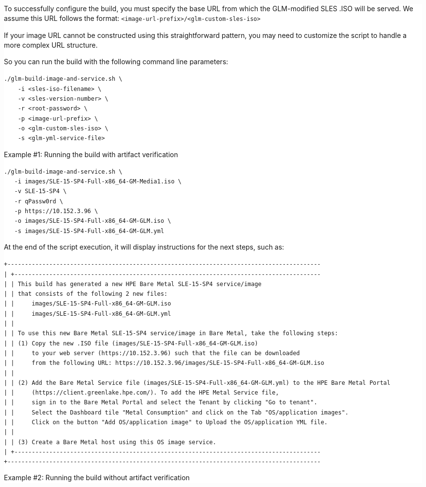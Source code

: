 To successfully configure the build, you must specify the base URL from which the GLM-modified SLES .ISO will be served. We assume this URL follows the format: `<image-url-prefix>/<glm-custom-sles-iso>`

If your image URL cannot be constructed using this straightforward pattern, you may need to customize the script to handle a more complex URL structure.

So you can run the build with the following command line parameters:
```
./glm-build-image-and-service.sh \
    -i <sles-iso-filename> \
    -v <sles-version-number> \
    -r <root-password> \
    -p <image-url-prefix> \
    -o <glm-custom-sles-iso> \
    -s <glm-yml-service-file>
```

Example #1: Running the build with artifact verification

```
./glm-build-image-and-service.sh \
   -i images/SLE-15-SP4-Full-x86_64-GM-Media1.iso \
   -v SLE-15-SP4 \
   -r qPassw0rd \
   -p https://10.152.3.96 \
   -o images/SLE-15-SP4-Full-x86_64-GM-GLM.iso \
   -s images/SLE-15-SP4-Full-x86_64-GM-GLM.yml
```

At the end of the script execution, it will display instructions for the next steps, such as:
```
+------------------------------------------------------------------------------------------
| +----------------------------------------------------------------------------------------
| | This build has generated a new HPE Bare Metal SLE-15-SP4 service/image
| | that consists of the following 2 new files:
| |     images/SLE-15-SP4-Full-x86_64-GM-GLM.iso
| |     images/SLE-15-SP4-Full-x86_64-GM-GLM.yml
| |
| | To use this new Bare Metal SLE-15-SP4 service/image in Bare Metal, take the following steps:
| | (1) Copy the new .ISO file (images/SLE-15-SP4-Full-x86_64-GM-GLM.iso)
| |     to your web server (https://10.152.3.96) such that the file can be downloaded
| |     from the following URL: https://10.152.3.96/images/SLE-15-SP4-Full-x86_64-GM-GLM.iso
| |
| | (2) Add the Bare Metal Service file (images/SLE-15-SP4-Full-x86_64-GM-GLM.yml) to the HPE Bare Metal Portal
| |     (https://client.greenlake.hpe.com/). To add the HPE Metal Service file,
| |     sign in to the Bare Metal Portal and select the Tenant by clicking "Go to tenant".
| |     Select the Dashboard tile "Metal Consumption" and click on the Tab "OS/application images".
| |     Click on the button "Add OS/application image" to Upload the OS/application YML file.
| |
| | (3) Create a Bare Metal host using this OS image service.
| +----------------------------------------------------------------------------------------
+------------------------------------------------------------------------------------------
```
Example #2: Running the build without artifact verification
